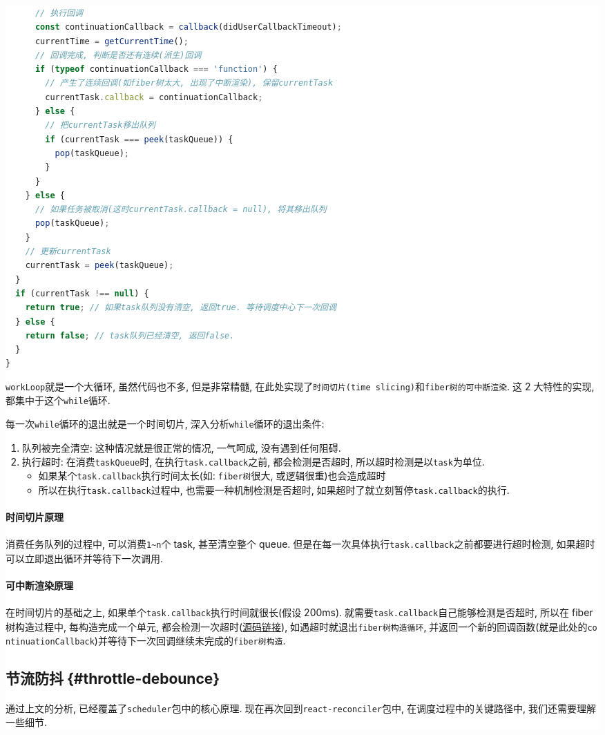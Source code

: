 ```js
      // 执行回调
      const continuationCallback = callback(didUserCallbackTimeout);
      currentTime = getCurrentTime();
      // 回调完成, 判断是否还有连续(派生)回调
      if (typeof continuationCallback === 'function') {
        // 产生了连续回调(如fiber树太大, 出现了中断渲染), 保留currentTask
        currentTask.callback = continuationCallback;
      } else {
        // 把currentTask移出队列
        if (currentTask === peek(taskQueue)) {
          pop(taskQueue);
        }
      }
    } else {
      // 如果任务被取消(这时currentTask.callback = null), 将其移出队列
      pop(taskQueue);
    }
    // 更新currentTask
    currentTask = peek(taskQueue);
  }
  if (currentTask !== null) {
    return true; // 如果task队列没有清空, 返回true. 等待调度中心下一次回调
  } else {
    return false; // task队列已经清空, 返回false.
  }
}
```

`workLoop`就是一个大循环, 虽然代码也不多, 但是非常精髓, 在此处实现了`时间切片(time slicing)`和`fiber树的可中断渲染`. 这 2 大特性的实现, 都集中于这个`while`循环.

每一次`while`循环的退出就是一个时间切片, 深入分析`while`循环的退出条件:

1. 队列被完全清空: 这种情况就是很正常的情况, 一气呵成, 没有遇到任何阻碍.
2. 执行超时: 在消费`taskQueue`时, 在执行`task.callback`之前, 都会检测是否超时, 所以超时检测是以`task`为单位.
   - 如果某个`task.callback`执行时间太长(如: `fiber树`很大, 或逻辑很重)也会造成超时
   - 所以在执行`task.callback`过程中, 也需要一种机制检测是否超时, 如果超时了就立刻暂停`task.callback`的执行.

#### 时间切片原理

消费任务队列的过程中, 可以消费`1~n`个 task, 甚至清空整个 queue. 但是在每一次具体执行`task.callback`之前都要进行超时检测, 如果超时可以立即退出循环并等待下一次调用.

#### 可中断渲染原理

在时间切片的基础之上, 如果单个`task.callback`执行时间就很长(假设 200ms). 就需要`task.callback`自己能够检测是否超时, 所以在 fiber 树构造过程中, 每构造完成一个单元, 都会检测一次超时([源码链接](https://github.com/facebook/react/blob/v17.0.2/packages/react-reconciler/src/ReactFiberWorkLoop.old.js#L1637-L1639)), 如遇超时就退出`fiber树构造循环`, 并返回一个新的回调函数(就是此处的`continuationCallback`)并等待下一次回调继续未完成的`fiber树构造`.

## 节流防抖 {#throttle-debounce}

通过上文的分析, 已经覆盖了`scheduler`包中的核心原理. 现在再次回到`react-reconciler`包中, 在调度过程中的关键路径中, 我们还需要理解一些细节.

